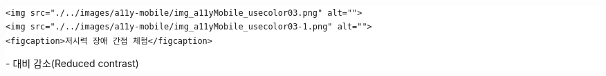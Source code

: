     <img src="./../images/a11y-mobile/img_a11yMobile_usecolor03.png" alt="">
    <img src="./../images/a11y-mobile/img_a11yMobile_usecolor03-1.png" alt="">
    <figcaption>저시력 장애 간접 체험</figcaption>
  </figure>
- 대비 감소(Reduced contrast)    